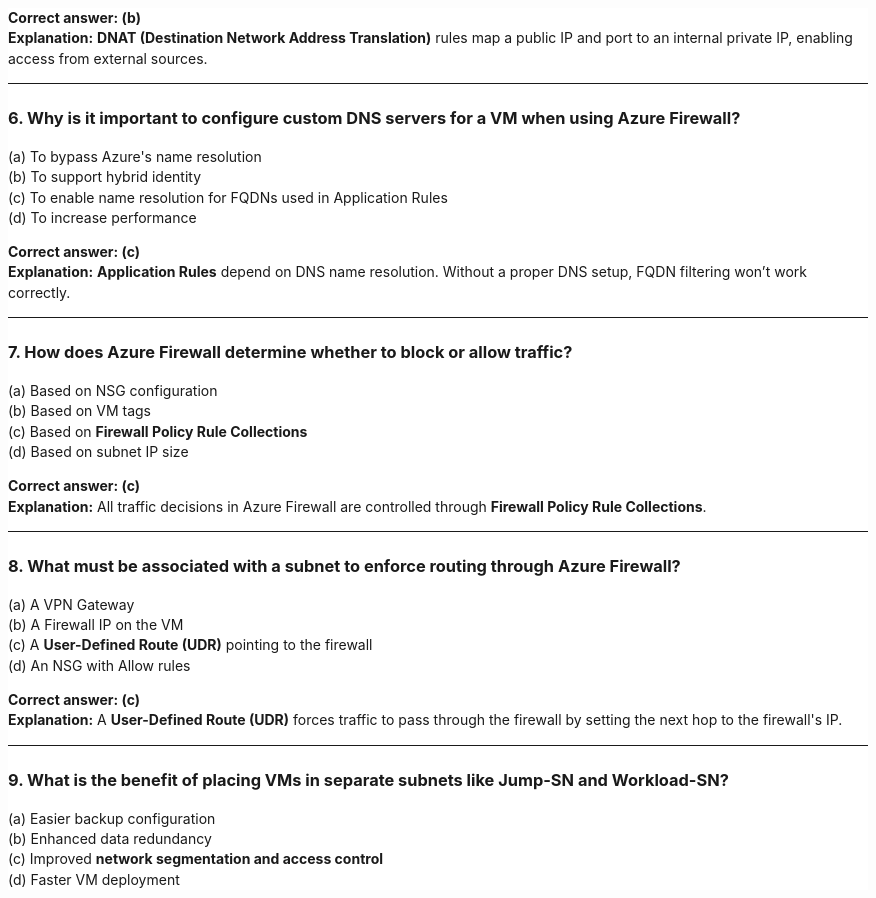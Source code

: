 **Correct answer: (b)**  
**Explanation:** **DNAT (Destination Network Address Translation)** rules map a public IP and port to an internal private IP, enabling access from external sources.

---

### 6. Why is it important to configure **custom DNS servers** for a VM when using Azure Firewall?

(a) To bypass Azure's name resolution  
(b) To support hybrid identity  
(c) To enable name resolution for FQDNs used in Application Rules  
(d) To increase performance  

**Correct answer: (c)**  
**Explanation:** **Application Rules** depend on DNS name resolution. Without a proper DNS setup, FQDN filtering won’t work correctly.

---

### 7. How does Azure Firewall determine whether to **block or allow traffic**?

(a) Based on NSG configuration  
(b) Based on VM tags  
(c) Based on **Firewall Policy Rule Collections**  
(d) Based on subnet IP size  

**Correct answer: (c)**  
**Explanation:** All traffic decisions in Azure Firewall are controlled through **Firewall Policy Rule Collections**.

---

### 8. What must be associated with a subnet to enforce routing through Azure Firewall?

(a) A VPN Gateway  
(b) A Firewall IP on the VM  
(c) A **User-Defined Route (UDR)** pointing to the firewall  
(d) An NSG with Allow rules  

**Correct answer: (c)**  
**Explanation:** A **User-Defined Route (UDR)** forces traffic to pass through the firewall by setting the next hop to the firewall's IP.

---

### 9. What is the benefit of placing VMs in **separate subnets** like Jump-SN and Workload-SN?

(a) Easier backup configuration  
(b) Enhanced data redundancy  
(c) Improved **network segmentation and access control**  
(d) Faster VM deployment  

